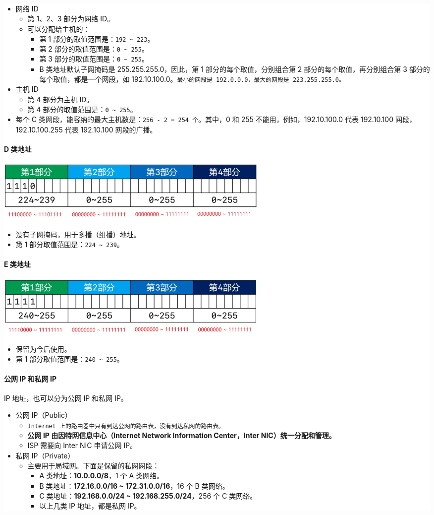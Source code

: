 - 网络 ID 
  - 第 1、2、3 部分为网络 ID。
  - 可以分配给主机的：
    - 第 1 部分的取值范围是：`192 ~ 223`。
    - 第 2 部分的取值范围是：`0 ~ 255`。
    - 第 3 部分的取值范围是：`0 ~ 255`。
    - B 类地址默认子网掩码是 255.255.255.0，因此，第 1 部分的每个取值，分别组合第 2 部分的每个取值，再分别组合第 3 部分的每个取值，都是一个网段，如 192.10.100.0。`最小的网段是 192.0.0.0，最大的网段是 223.255.255.0。`
- 主机 ID
  - 第 4 部分为主机 ID。
  - 第 4 部分的取值范围是：`0 ~ 255`。
- 每个 C 类网段，能容纳的最大主机数是：`256 - 2 = 254 个`。其中，0 和 255 不能用，例如，192.10.100.0 代表 192.10.100 网段，192.10.100.255 代表 192.10.100 网段的广播。

#### D 类地址

<img src="network-protocol/image-20230116234713386.png" alt="image-20230116234713386" style="zoom:50%;" />

- 没有子网掩码，用于多播（组播）地址。
- 第 1 部分取值范围是：`224 ~ 239`。

#### E 类地址

<img src="network-protocol/image-20230117000719447.png" alt="image-20230117000719447" style="zoom:50%;" />

- 保留为今后使用。
- 第 1 部分取值范围是：`240 ~ 255`。

#### 公网 IP 和私网 IP

IP 地址，也可以分为公网 IP 和私网 IP。

- 公网 IP（Public）
  - `Internet 上的路由器中只有到达公网的路由表，没有到达私网的路由表。`
  - **公网 IP 由因特网信息中心（Internet Network Information Center，Inter NIC）统一分配和管理。**
  - ISP 需要向 Inter NIC 申请公网 IP。
- 私网 IP（Private）
  - 主要用于局域网。下面是保留的私网网段：
    - A 类地址：**10.0.0.0/8**，1 个 A 类网络。
    - B 类地址：**172.16.0.0/16 ~ 172.31.0.0/16**，16 个 B 类网络。
    - C 类地址：**192.168.0.0/24 ~ 192.168.255.0/24**，256 个 C 类网络。
    - 以上几类 IP 地址，都是私网 IP。
